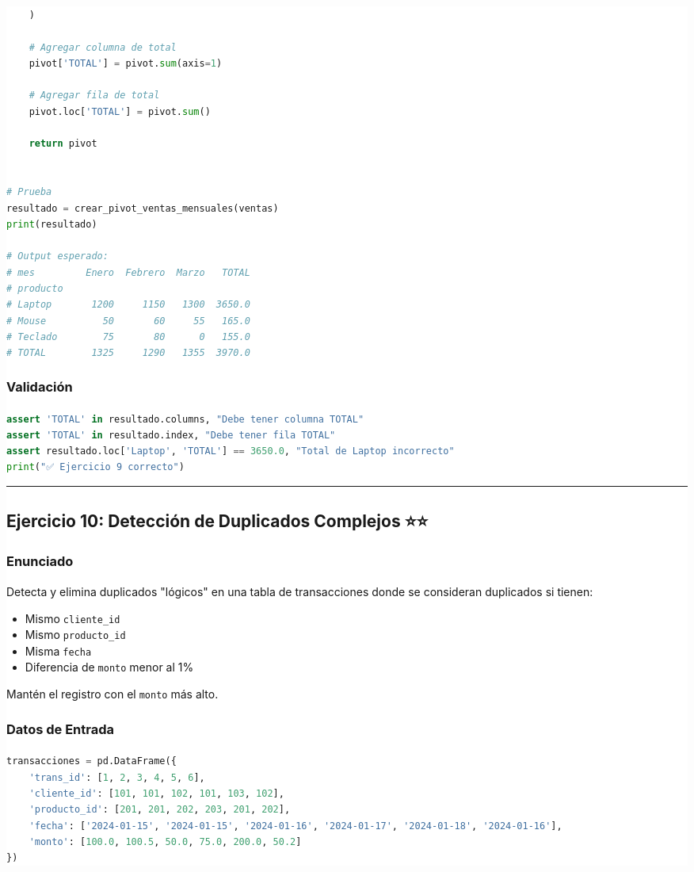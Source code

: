 ```python
    )

    # Agregar columna de total
    pivot['TOTAL'] = pivot.sum(axis=1)

    # Agregar fila de total
    pivot.loc['TOTAL'] = pivot.sum()

    return pivot


# Prueba
resultado = crear_pivot_ventas_mensuales(ventas)
print(resultado)

# Output esperado:
# mes         Enero  Febrero  Marzo   TOTAL
# producto
# Laptop       1200     1150   1300  3650.0
# Mouse          50       60     55   165.0
# Teclado        75       80      0   155.0
# TOTAL        1325     1290   1355  3970.0
```

### Validación

```python
assert 'TOTAL' in resultado.columns, "Debe tener columna TOTAL"
assert 'TOTAL' in resultado.index, "Debe tener fila TOTAL"
assert resultado.loc['Laptop', 'TOTAL'] == 3650.0, "Total de Laptop incorrecto"
print("✅ Ejercicio 9 correcto")
```

---

## Ejercicio 10: Detección de Duplicados Complejos ⭐⭐

### Enunciado

Detecta y elimina duplicados "lógicos" en una tabla de transacciones donde se consideran duplicados si tienen:
- Mismo `cliente_id`
- Mismo `producto_id`
- Misma `fecha`
- Diferencia de `monto` menor al 1%

Mantén el registro con el `monto` más alto.

### Datos de Entrada

```python
transacciones = pd.DataFrame({
    'trans_id': [1, 2, 3, 4, 5, 6],
    'cliente_id': [101, 101, 102, 101, 103, 102],
    'producto_id': [201, 201, 202, 203, 201, 202],
    'fecha': ['2024-01-15', '2024-01-15', '2024-01-16', '2024-01-17', '2024-01-18', '2024-01-16'],
    'monto': [100.0, 100.5, 50.0, 75.0, 200.0, 50.2]
})
```
